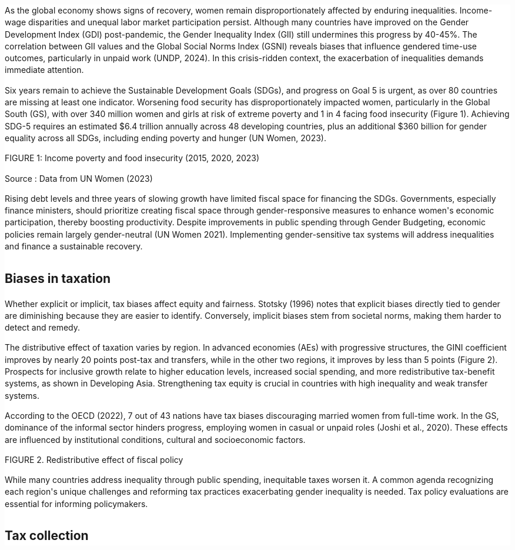 As the global economy shows signs of recovery, women remain disproportionately affected  by  enduring  inequalities.  Income-wage  disparities  and  unequal  labor  market participation persist. Although many countries have improved on the Gender Development  Index  (GDI)  post-pandemic,  the  Gender  Inequality  Index  (GII)  still undermines this progress by 40-45%. The correlation between GII values and the Global Social Norms Index (GSNI) reveals biases that influence gendered time-use outcomes, particularly in unpaid work (UNDP, 2024). In this crisis-ridden context, the exacerbation of inequalities demands immediate attention.

Six years remain to achieve the Sustainable Development Goals (SDGs), and progress on Goal 5 is urgent, as over 80 countries are missing at least one indicator. Worsening food security has disproportionately impacted women, particularly in the Global South (GS), with over 340 million women and girls at risk of extreme poverty and 1 in 4 facing food insecurity (Figure 1). Achieving SDG-5 requires an estimated $6.4 trillion annually across 48 developing countries, plus an additional $360 billion for gender equality across all SDGs, including ending poverty and hunger (UN Women, 2023).

FIGURE 1: Income poverty and food insecurity (2015, 2020, 2023)



Source : Data from UN Women (2023)

Rising debt levels and three years of slowing growth have limited fiscal space for financing the SDGs. Governments, especially finance ministers, should prioritize creating fiscal  space  through  gender-responsive  measures  to  enhance  women's  economic participation, thereby boosting productivity. Despite improvements in public spending through  Gender  Budgeting,  economic  policies  remain  largely  gender-neutral  (UN Women 2021). Implementing gender-sensitive tax systems will address inequalities and finance a sustainable recovery.

## Biases in taxation

Whether explicit or implicit, tax biases affect equity and fairness. Stotsky (1996) notes that  explicit  biases  directly  tied  to  gender  are  diminishing  because  they  are  easier  to identify. Conversely, implicit biases stem from societal norms, making them harder to detect and remedy.

The distributive effect of taxation varies by region. In advanced economies (AEs) with progressive structures, the GINI coefficient improves by nearly 20 points post-tax and transfers, while in the other two regions, it improves by less than 5 points (Figure 2). Prospects  for  inclusive  growth  relate  to  higher  education  levels,  increased  social spending,  and  more  redistributive  tax-benefit  systems,  as  shown  in  Developing  Asia. Strengthening tax equity is crucial in countries with high inequality and weak transfer systems.

According  to  the  OECD  (2022),  7  out  of  43  nations  have  tax  biases  discouraging married women from full-time work. In the GS, dominance of the informal sector hinders progress, employing women in casual or unpaid roles (Joshi et al., 2020). These effects are influenced by institutional conditions, cultural and socioeconomic factors.

FIGURE 2. Redistributive effect of fiscal policy



While many countries address inequality through public spending, inequitable taxes worsen it. A common agenda recognizing each region's unique challenges and reforming tax  practices  exacerbating  gender  inequality  is  needed.  Tax  policy  evaluations  are essential for informing policymakers.

## Tax collection
